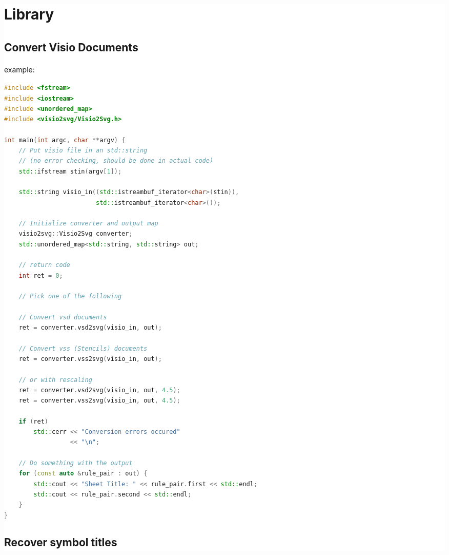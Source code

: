 Library
=======

Convert Visio Documents
-----------------------

example:
```cpp
#include <fstream>
#include <iostream>
#include <unordered_map>
#include <visio2svg/Visio2Svg.h>

int main(int argc, char **argv) {
    // Put visio file in an std::string
    // (no error checking, should be done in actual code)
    std::ifstream stin(argv[1]);

    std::string visio_in((std::istreambuf_iterator<char>(stin)),
                         std::istreambuf_iterator<char>());

    // Initialize converter and output map
    visio2svg::Visio2Svg converter;
    std::unordered_map<std::string, std::string> out;

    // return code
    int ret = 0;

    // Pick one of the following

    // Convert vsd documents
    ret = converter.vsd2svg(visio_in, out);

    // Convert vss (Stencils) documents
    ret = converter.vss2svg(visio_in, out);

    // or with rescaling
    ret = converter.vsd2svg(visio_in, out, 4.5);
    ret = converter.vss2svg(visio_in, out, 4.5);

    if (ret)
        std::cerr << "Conversion errors occured"
                  << "\n";

    // Do something with the output
    for (const auto &rule_pair : out) {
        std::cout << "Sheet Title: " << rule_pair.first << std::endl;
        std::cout << rule_pair.second << std::endl;
    }
}
```

Recover symbol titles
---------------------
